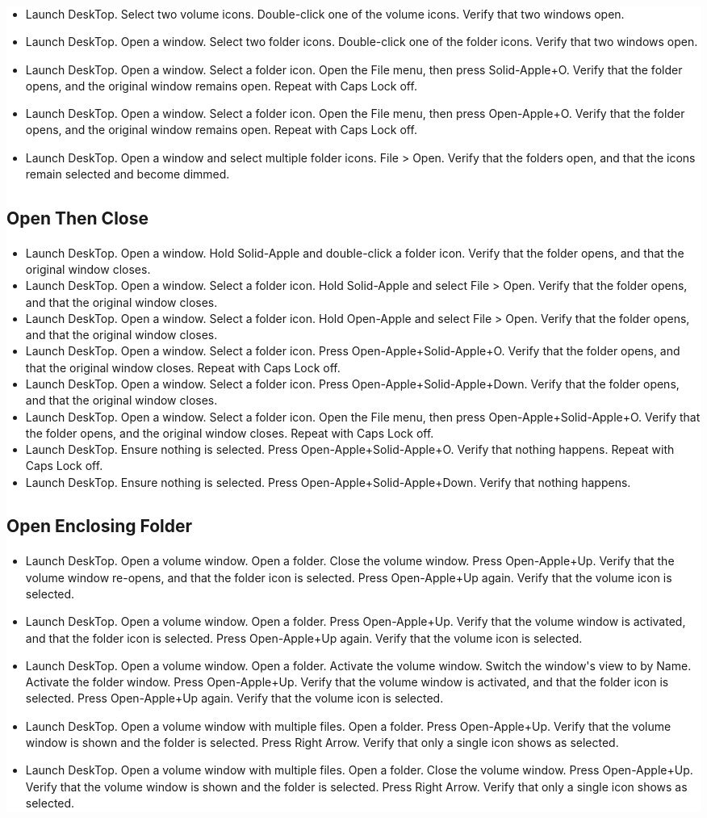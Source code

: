 * Launch DeskTop. Select two volume icons. Double-click one of the volume icons. Verify that two windows open.
* Launch DeskTop. Open a window. Select two folder icons. Double-click one of the folder icons. Verify that two windows open.
* Launch DeskTop. Open a window. Select a folder icon. Open the File menu, then press Solid-Apple+O. Verify that the folder opens, and the original window remains open. Repeat with Caps Lock off.
* Launch DeskTop. Open a window. Select a folder icon. Open the File menu, then press Open-Apple+O. Verify that the folder opens, and the original window remains open. Repeat with Caps Lock off.

* Launch DeskTop. Open a window and select multiple folder icons. File > Open. Verify that the folders open, and that the icons remain selected and become dimmed.


## Open Then Close

* Launch DeskTop. Open a window. Hold Solid-Apple and double-click a folder icon. Verify that the folder opens, and that the original window closes.
* Launch DeskTop. Open a window. Select a folder icon. Hold Solid-Apple and select File > Open. Verify that the folder opens, and that the original window closes.
* Launch DeskTop. Open a window. Select a folder icon. Hold Open-Apple and select File > Open. Verify that the folder opens, and that the original window closes.
* Launch DeskTop. Open a window. Select a folder icon. Press Open-Apple+Solid-Apple+O. Verify that the folder opens, and that the original window closes. Repeat with Caps Lock off.
* Launch DeskTop. Open a window. Select a folder icon. Press Open-Apple+Solid-Apple+Down. Verify that the folder opens, and that the original window closes.
* Launch DeskTop. Open a window. Select a folder icon. Open the File menu, then press Open-Apple+Solid-Apple+O. Verify that the folder opens, and the original window closes. Repeat with Caps Lock off.
* Launch DeskTop. Ensure nothing is selected. Press Open-Apple+Solid-Apple+O. Verify that nothing happens. Repeat with Caps Lock off.
* Launch DeskTop. Ensure nothing is selected. Press Open-Apple+Solid-Apple+Down. Verify that nothing happens.


## Open Enclosing Folder

* Launch DeskTop. Open a volume window. Open a folder. Close the volume window. Press Open-Apple+Up. Verify that the volume window re-opens, and that the folder icon is selected. Press Open-Apple+Up again. Verify that the volume icon is selected.
* Launch DeskTop. Open a volume window. Open a folder. Press Open-Apple+Up. Verify that the volume window is activated, and that the folder icon is selected. Press Open-Apple+Up again. Verify that the volume icon is selected.
* Launch DeskTop. Open a volume window. Open a folder. Activate the volume window. Switch the window's view to by Name. Activate the folder window. Press Open-Apple+Up. Verify that the volume window is activated, and that the folder icon is selected. Press Open-Apple+Up again. Verify that the volume icon is selected.

* Launch DeskTop. Open a volume window with multiple files. Open a folder. Press Open-Apple+Up. Verify that the volume window is shown and the folder is selected. Press Right Arrow. Verify that only a single icon shows as selected.
* Launch DeskTop. Open a volume window with multiple files. Open a folder. Close the volume window. Press Open-Apple+Up. Verify that the volume window is shown and the folder is selected. Press Right Arrow. Verify that only a single icon shows as selected.
